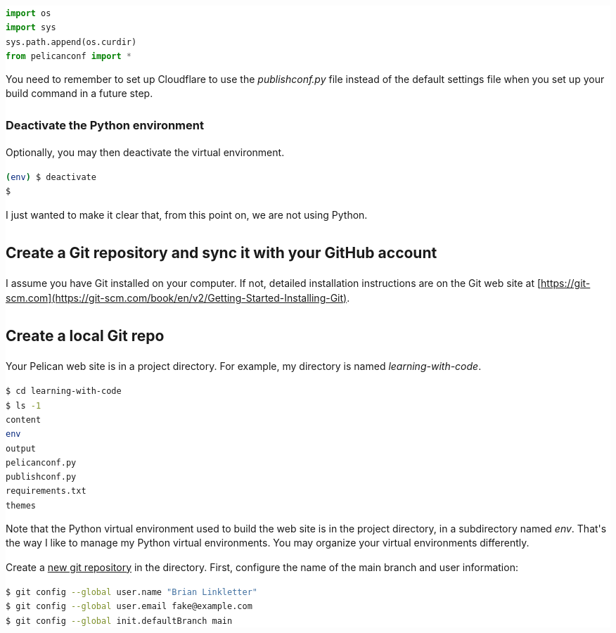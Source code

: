 ```python
import os
import sys
sys.path.append(os.curdir)
from pelicanconf import *
```

You need to remember to set up Cloudflare to use the *publishconf.py* file instead of the default settings file when you set up your build command in a future step.

### Deactivate the Python environment

Optionally, you may then deactivate the virtual environment.

```bash
(env) $ deactivate
$
```

I just wanted to make it clear that, from this point on, we are not using Python.


## Create a Git repository and sync it with your GitHub account

I assume you have Git installed on your computer. If not, detailed installation instructions are on the Git web site at [https://git-scm.com](https://git-scm.com/book/en/v2/Getting-Started-Installing-Git).

## Create a local Git repo

Your Pelican web site is in a project directory. For example, my directory is named *learning-with-code*.

```bash
$ cd learning-with-code
$ ls -1
content
env
output
pelicanconf.py
publishconf.py
requirements.txt
themes
```

Note that the Python virtual environment used to build the web site is in the project directory, in a subdirectory named *env*. That's the way I like to manage my Python virtual environments. You may organize your virtual environments differently.

Create a [new git repository](https://git-scm.com/book/en/v2/Getting-Started-First-Time-Git-Setup) in the directory. First, configure the name of the main branch and user information:

```bash
$ git config --global user.name "Brian Linkletter"
$ git config --global user.email fake@example.com
$ git config --global init.defaultBranch main
```
